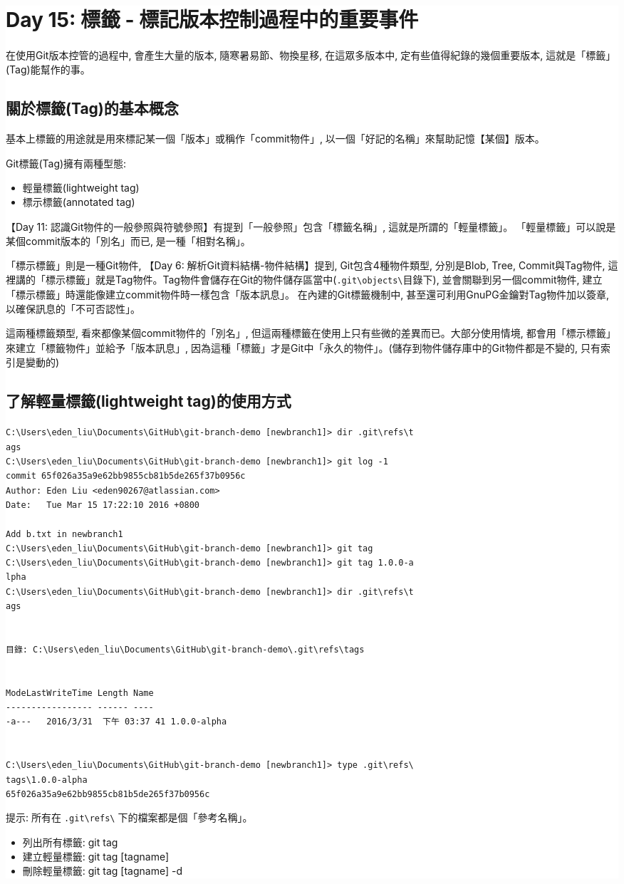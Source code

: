 
# Day 15: 標籤 - 標記版本控制過程中的重要事件 #

在使用Git版本控管的過程中, 會產生大量的版本, 隨寒暑易節、物換星移, 在這眾多版本中, 定有些值得紀錄的幾個重要版本, 這就是「標籤」(Tag)能幫作的事。

## 關於標籤(Tag)的基本概念 ##

基本上標籤的用途就是用來標記某一個「版本」或稱作「commit物件」, 以一個「好記的名稱」來幫助記憶【某個】版本。

Git標籤(Tag)擁有兩種型態:

- 輕量標籤(lightweight tag)
- 標示標籤(annotated tag)

【Day 11: 認識Git物件的一般參照與符號參照】有提到「一般參照」包含「標籤名稱」, 這就是所謂的「輕量標籤」。 「輕量標籤」可以說是某個commit版本的「別名」而已, 是一種「相對名稱」。

「標示標籤」則是一種Git物件, 【Day 6: 解析Git資料結構-物件結構】提到, Git包含4種物件類型, 分別是Blob, Tree, Commit與Tag物件, 這裡講的「標示標籤」就是Tag物件。Tag物件會儲存在Git的物件儲存區當中(`.git\objects\`目錄下), 並會關聯到另一個commit物件, 建立「標示標籤」時還能像建立commit物件時一樣包含「版本訊息」。 在內建的Git標籤機制中, 甚至還可利用GnuPG金鑰對Tag物件加以簽章, 以確保訊息的「不可否認性」。

這兩種標籤類型, 看來都像某個commit物件的「別名」, 但這兩種標籤在使用上只有些微的差異而已。大部分使用情境, 都會用「標示標籤」來建立「標籤物件」並給予「版本訊息」, 因為這種「標籤」才是Git中「永久的物件」。(儲存到物件儲存庫中的Git物件都是不變的, 只有索引是變動的)

## 了解輕量標籤(lightweight tag)的使用方式 ##

    C:\Users\eden_liu\Documents\GitHub\git-branch-demo [newbranch1]> dir .git\refs\t
    ags
    C:\Users\eden_liu\Documents\GitHub\git-branch-demo [newbranch1]> git log -1
    commit 65f026a35a9e62bb9855cb81b5de265f37b0956c
    Author: Eden Liu <eden90267@atlassian.com>
    Date:   Tue Mar 15 17:22:10 2016 +0800

    Add b.txt in newbranch1
    C:\Users\eden_liu\Documents\GitHub\git-branch-demo [newbranch1]> git tag
    C:\Users\eden_liu\Documents\GitHub\git-branch-demo [newbranch1]> git tag 1.0.0-a
    lpha
    C:\Users\eden_liu\Documents\GitHub\git-branch-demo [newbranch1]> dir .git\refs\t
    ags


    目錄: C:\Users\eden_liu\Documents\GitHub\git-branch-demo\.git\refs\tags


    ModeLastWriteTime Length Name
    ----------------- ------ ----
    -a---   2016/3/31  下午 03:37 41 1.0.0-alpha


    C:\Users\eden_liu\Documents\GitHub\git-branch-demo [newbranch1]> type .git\refs\
    tags\1.0.0-alpha
    65f026a35a9e62bb9855cb81b5de265f37b0956c

提示: 所有在 `.git\refs\` 下的檔案都是個「參考名稱」。

- 列出所有標籤: git tag
- 建立輕量標籤: git tag [tagname]
- 刪除輕量標籤: git tag [tagname] -d
